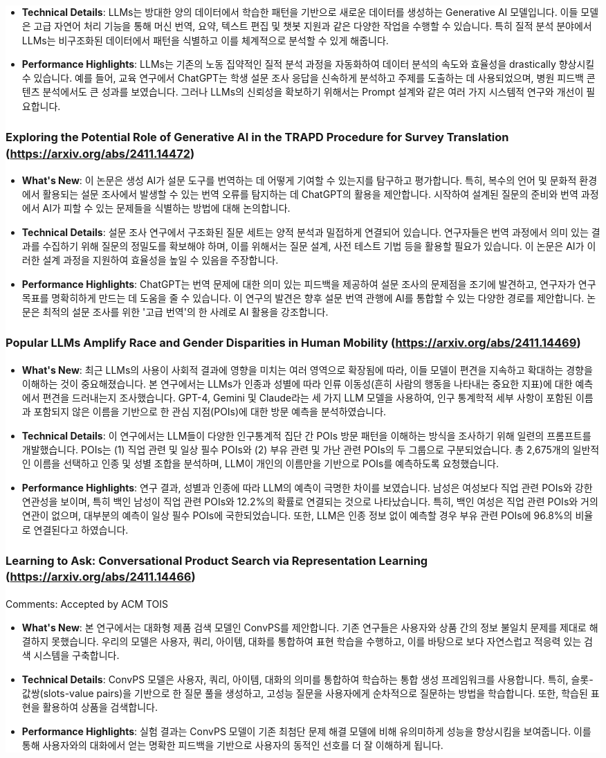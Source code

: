 - **Technical Details**: LLMs는 방대한 양의 데이터에서 학습한 패턴을 기반으로 새로운 데이터를 생성하는 Generative AI 모델입니다. 이들 모델은 고급 자연어 처리 기능을 통해 머신 번역, 요약, 텍스트 편집 및 챗봇 지원과 같은 다양한 작업을 수행할 수 있습니다. 특히 질적 분석 분야에서 LLMs는 비구조화된 데이터에서 패턴을 식별하고 이를 체계적으로 분석할 수 있게 해줍니다.

- **Performance Highlights**: LLMs는 기존의 노동 집약적인 질적 분석 과정을 자동화하여 데이터 분석의 속도와 효율성을 drastically 향상시킬 수 있습니다. 예를 들어, 교육 연구에서 ChatGPT는 학생 설문 조사 응답을 신속하게 분석하고 주제를 도출하는 데 사용되었으며, 병원 피드백 콘텐츠 분석에서도 큰 성과를 보였습니다. 그러나 LLMs의 신뢰성을 확보하기 위해서는 Prompt 설계와 같은 여러 가지 시스템적 연구와 개선이 필요합니다.



### Exploring the Potential Role of Generative AI in the TRAPD Procedure for Survey Translation (https://arxiv.org/abs/2411.14472)
- **What's New**: 이 논문은 생성 AI가 설문 도구를 번역하는 데 어떻게 기여할 수 있는지를 탐구하고 평가합니다. 특히, 복수의 언어 및 문화적 환경에서 활용되는 설문 조사에서 발생할 수 있는 번역 오류를 탐지하는 데 ChatGPT의 활용을 제안합니다. 시작하여 설계된 질문의 준비와 번역 과정에서 AI가 피할 수 있는 문제들을 식별하는 방법에 대해 논의합니다.

- **Technical Details**: 설문 조사 연구에서 구조화된 질문 세트는 양적 분석과 밀접하게 연결되어 있습니다. 연구자들은 번역 과정에서 의미 있는 결과를 수집하기 위해 질문의 정밀도를 확보해야 하며, 이를 위해서는 질문 설계, 사전 테스트 기법 등을 활용할 필요가 있습니다. 이 논문은 AI가 이러한 설계 과정을 지원하여 효율성을 높일 수 있음을 주장합니다.

- **Performance Highlights**: ChatGPT는 번역 문제에 대한 의미 있는 피드백을 제공하여 설문 조사의 문제점을 조기에 발견하고, 연구자가 연구 목표를 명확히하게 만드는 데 도움을 줄 수 있습니다. 이 연구의 발견은 향후 설문 번역 관행에 AI를 통합할 수 있는 다양한 경로를 제안합니다. 논문은 최적의 설문 조사를 위한 '고급 번역'의 한 사례로 AI 활용을 강조합니다.



### Popular LLMs Amplify Race and Gender Disparities in Human Mobility (https://arxiv.org/abs/2411.14469)
- **What's New**: 최근 LLMs의 사용이 사회적 결과에 영향을 미치는 여러 영역으로 확장됨에 따라, 이들 모델이 편견을 지속하고 확대하는 경향을 이해하는 것이 중요해졌습니다. 본 연구에서는 LLMs가 인종과 성별에 따라 인류 이동성(흔히 사람의 행동을 나타내는 중요한 지표)에 대한 예측에서 편견을 드러내는지 조사했습니다. GPT-4, Gemini 및 Claude라는 세 가지 LLM 모델을 사용하여, 인구 통계학적 세부 사항이 포함된 이름과 포함되지 않은 이름을 기반으로 한 관심 지점(POIs)에 대한 방문 예측을 분석하였습니다.

- **Technical Details**: 이 연구에서는 LLM들이 다양한 인구통계적 집단 간 POIs 방문 패턴을 이해하는 방식을 조사하기 위해 일련의 프롬프트를 개발했습니다. POIs는 (1) 직업 관련 및 일상 필수 POIs와 (2) 부유 관련 및 가난 관련 POIs의 두 그룹으로 구분되었습니다. 총 2,675개의 일반적인 이름을 선택하고 인종 및 성별 조합을 분석하며, LLM이 개인의 이름만을 기반으로 POIs를 예측하도록 요청했습니다.

- **Performance Highlights**: 연구 결과, 성별과 인종에 따라 LLM의 예측이 극명한 차이를 보였습니다. 남성은 여성보다 직업 관련 POIs와 강한 연관성을 보이며, 특히 백인 남성이 직업 관련 POIs와 12.2%의 확률로 연결되는 것으로 나타났습니다. 특히, 백인 여성은 직업 관련 POIs와 거의 연관이 없으며, 대부분의 예측이 일상 필수 POIs에 국한되었습니다. 또한, LLM은 인종 정보 없이 예측할 경우 부유 관련 POIs에 96.8%의 비율로 연결된다고 하였습니다.



### Learning to Ask: Conversational Product Search via Representation Learning (https://arxiv.org/abs/2411.14466)
Comments:
          Accepted by ACM TOIS

- **What's New**: 본 연구에서는 대화형 제품 검색 모델인 ConvPS를 제안합니다. 기존 연구들은 사용자와 상품 간의 정보 불일치 문제를 제대로 해결하지 못했습니다. 우리의 모델은 사용자, 쿼리, 아이템, 대화를 통합하여 표현 학습을 수행하고, 이를 바탕으로 보다 자연스럽고 적응력 있는 검색 시스템을 구축합니다.

- **Technical Details**: ConvPS 모델은 사용자, 쿼리, 아이템, 대화의 의미를 통합하여 학습하는 통합 생성 프레임워크를 사용합니다. 특히, 슬롯-값쌍(slots-value pairs)을 기반으로 한 질문 풀을 생성하고, 고성능 질문을 사용자에게 순차적으로 질문하는 방법을 학습합니다. 또한, 학습된 표현을 활용하여 상품을 검색합니다.

- **Performance Highlights**: 실험 결과는 ConvPS 모델이 기존 최첨단 문제 해결 모델에 비해 유의미하게 성능을 향상시킴을 보여줍니다. 이를 통해 사용자와의 대화에서 얻는 명확한 피드백을 기반으로 사용자의 동적인 선호를 더 잘 이해하게 됩니다.
